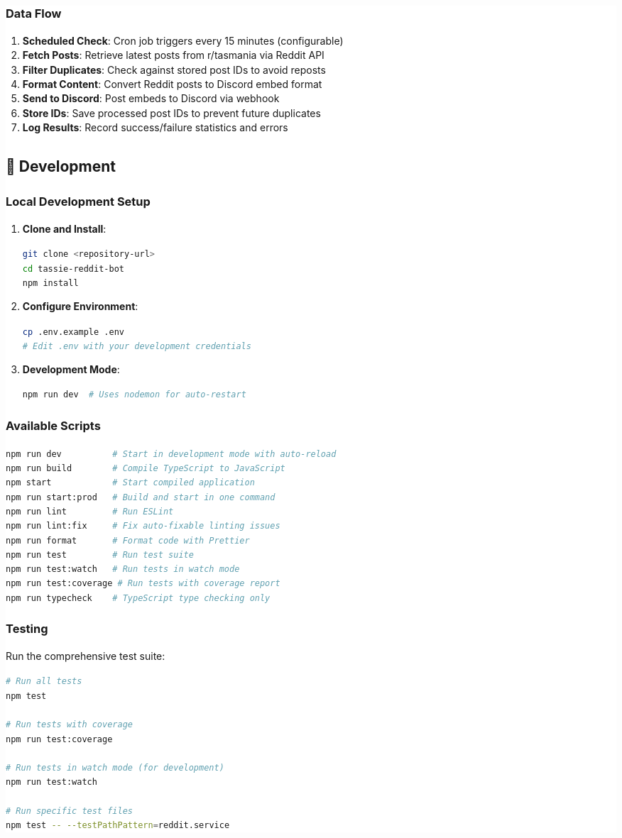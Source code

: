 ### Data Flow

1. **Scheduled Check**: Cron job triggers every 15 minutes (configurable)
2. **Fetch Posts**: Retrieve latest posts from r/tasmania via Reddit API
3. **Filter Duplicates**: Check against stored post IDs to avoid reposts
4. **Format Content**: Convert Reddit posts to Discord embed format
5. **Send to Discord**: Post embeds to Discord via webhook
6. **Store IDs**: Save processed post IDs to prevent future duplicates
7. **Log Results**: Record success/failure statistics and errors

## 🧪 Development

### Local Development Setup

1. **Clone and Install**:

   ```bash
   git clone <repository-url>
   cd tassie-reddit-bot
   npm install
   ```

2. **Configure Environment**:

   ```bash
   cp .env.example .env
   # Edit .env with your development credentials
   ```

3. **Development Mode**:
   ```bash
   npm run dev  # Uses nodemon for auto-restart
   ```

### Available Scripts

```bash
npm run dev          # Start in development mode with auto-reload
npm run build        # Compile TypeScript to JavaScript
npm start            # Start compiled application
npm run start:prod   # Build and start in one command
npm run lint         # Run ESLint
npm run lint:fix     # Fix auto-fixable linting issues
npm run format       # Format code with Prettier
npm run test         # Run test suite
npm run test:watch   # Run tests in watch mode
npm run test:coverage # Run tests with coverage report
npm run typecheck    # TypeScript type checking only
```

### Testing

Run the comprehensive test suite:

```bash
# Run all tests
npm test

# Run tests with coverage
npm run test:coverage

# Run tests in watch mode (for development)
npm run test:watch

# Run specific test files
npm test -- --testPathPattern=reddit.service
```

